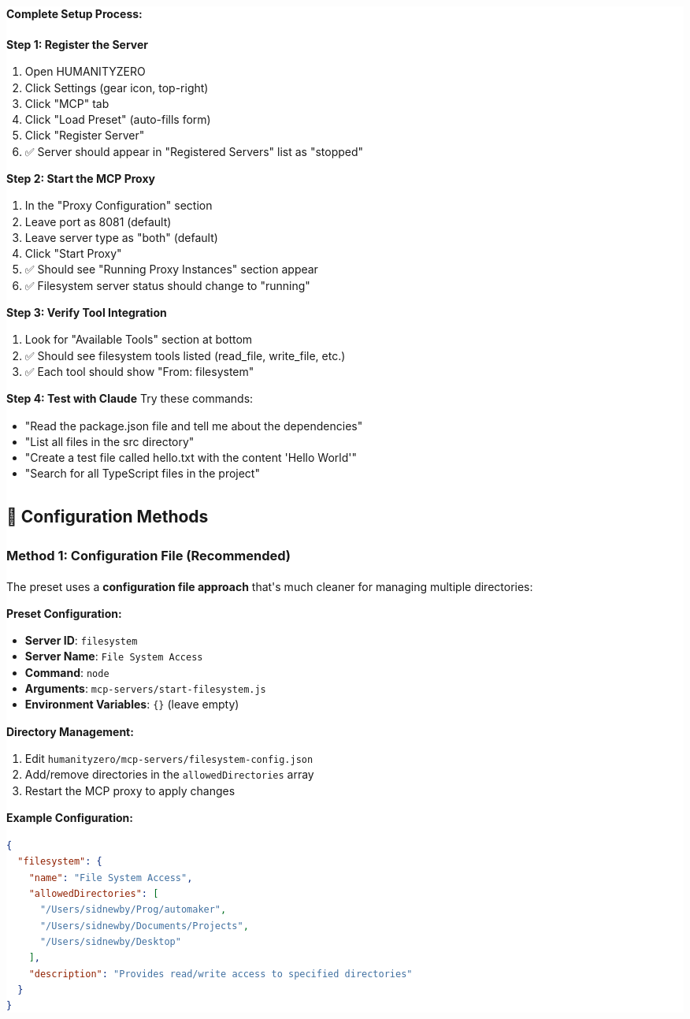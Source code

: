 #### Complete Setup Process:

**Step 1: Register the Server**
1. Open HUMANITYZERO
2. Click Settings (gear icon, top-right)
3. Click "MCP" tab
4. Click "Load Preset" (auto-fills form)
5. Click "Register Server"
6. ✅ Server should appear in "Registered Servers" list as "stopped"

**Step 2: Start the MCP Proxy**
1. In the "Proxy Configuration" section
2. Leave port as 8081 (default)
3. Leave server type as "both" (default)
4. Click "Start Proxy"
5. ✅ Should see "Running Proxy Instances" section appear
6. ✅ Filesystem server status should change to "running"

**Step 3: Verify Tool Integration**
1. Look for "Available Tools" section at bottom
2. ✅ Should see filesystem tools listed (read_file, write_file, etc.)
3. ✅ Each tool should show "From: filesystem"

**Step 4: Test with Claude**
Try these commands:
- "Read the package.json file and tell me about the dependencies"
- "List all files in the src directory"
- "Create a test file called hello.txt with the content 'Hello World'"
- "Search for all TypeScript files in the project"

## 🔧 Configuration Methods

### Method 1: Configuration File (Recommended)

The preset uses a **configuration file approach** that's much cleaner for managing multiple directories:

**Preset Configuration:**
- **Server ID**: `filesystem`
- **Server Name**: `File System Access`
- **Command**: `node`
- **Arguments**: `mcp-servers/start-filesystem.js`
- **Environment Variables**: `{}` (leave empty)

**Directory Management:**
1. Edit `humanityzero/mcp-servers/filesystem-config.json`
2. Add/remove directories in the `allowedDirectories` array
3. Restart the MCP proxy to apply changes

**Example Configuration:**
```json
{
  "filesystem": {
    "name": "File System Access",
    "allowedDirectories": [
      "/Users/sidnewby/Prog/automaker",
      "/Users/sidnewby/Documents/Projects",
      "/Users/sidnewby/Desktop"
    ],
    "description": "Provides read/write access to specified directories"
  }
}
```
